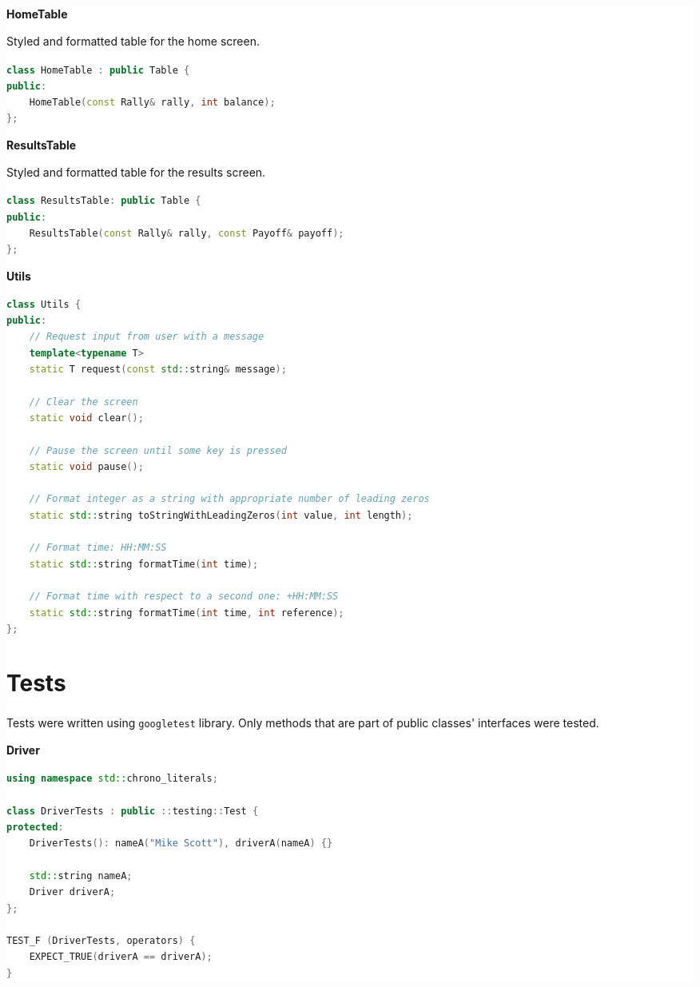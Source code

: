 **HomeTable**

Styled and formatted table for the home screen.

```c++
class HomeTable : public Table {
public:
    HomeTable(const Rally& rally, int balance);
};
```

**ResultsTable**

Styled and formatted table for the results screen.

```c++
class ResultsTable: public Table {
public:
    ResultsTable(const Rally& rally, const Payoff& payoff);
};
```

**Utils**

```c++
class Utils {
public:
    // Request input from user with a message
    template<typename T>
    static T request(const std::string& message);

    // Clear the screen
    static void clear();

    // Pause the screen until some key is pressed
    static void pause();

    // Format integer as a string with appropriate number of leading zeros
    static std::string toStringWithLeadingZeros(int value, int length);

    // Format time: HH:MM:SS
    static std::string formatTime(int time);

    // Format time with respect to a second one: +HH:MM:SS
    static std::string formatTime(int time, int reference);
};
```

# Tests
Tests were written using `googletest` library. Only methods that are part of public
classes' interfaces were tested.

**Driver**
```c++
using namespace std::chrono_literals;

class DriverTests : public ::testing::Test {
protected:
    DriverTests(): nameA("Mike Scott"), driverA(nameA) {}

    std::string nameA;
    Driver driverA;
};

TEST_F (DriverTests, operators) {
    EXPECT_TRUE(driverA == driverA);
}
```